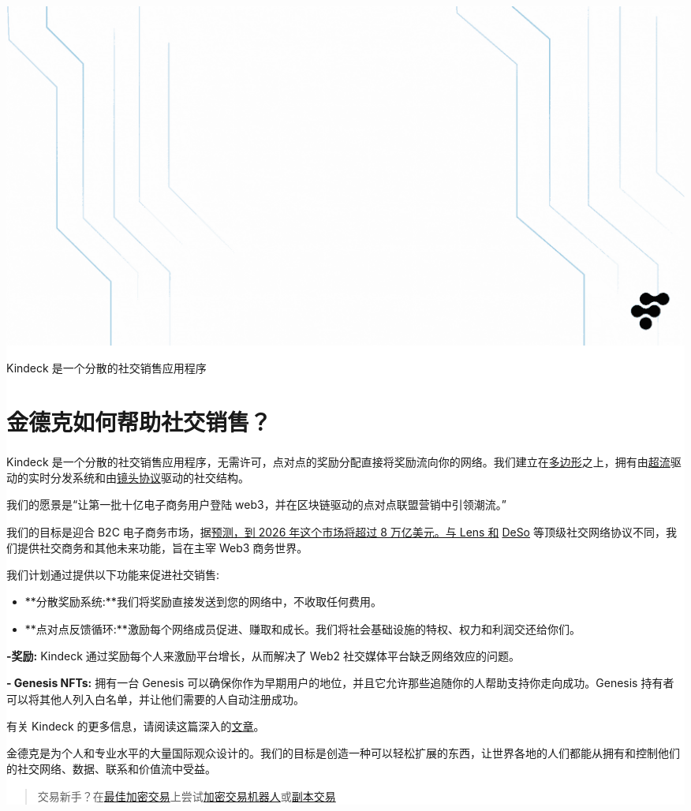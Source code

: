 ![](img/7cc846a37a6e786536767f9fb6af623f.png)

Kindeck 是一个分散的社交销售应用程序

# 金德克如何帮助社交销售？

Kindeck 是一个分散的社交销售应用程序，无需许可，点对点的奖励分配直接将奖励流向你的网络。我们建立在[多边形](https://polygon.technology/)之上，拥有由[超流](https://www.superfluid.finance/)驱动的实时分发系统和由[镜头协议](https://www.lens.xyz/)驱动的社交结构。

我们的愿景是“让第一批十亿电子商务用户登陆 web3，并在区块链驱动的点对点联盟营销中引领潮流。”

我们的目标是迎合 B2C 电子商务市场，据[预测，到 2026 年这个市场将超过 8 万亿美元。与 Lens 和](https://www.globenewswire.com/en/news-release/2021/11/02/2325466/0/en/Business-to-Business-B2B-E-commerce-Market-Size-to-Grow-Over-18-70-CAGR-to-Reach-USD-18-57-Trillion-by-2026-Globally-Facts-Factors.html) [DeSo](https://www.deso.com/) 等顶级社交网络协议不同，我们提供社交商务和其他未来功能，旨在主宰 Web3 商务世界。

我们计划通过提供以下功能来促进社交销售:

- **分散奖励系统:**我们将奖励直接发送到您的网络中，不收取任何费用。

- **点对点反馈循环:**激励每个网络成员促进、赚取和成长。我们将社会基础设施的特权、权力和利润交还给你们。

**-奖励:** Kindeck 通过奖励每个人来激励平台增长，从而解决了 Web2 社交媒体平台缺乏网络效应的问题。

**- Genesis NFTs:** 拥有一台 Genesis 可以确保你作为早期用户的地位，并且它允许那些追随你的人帮助支持你走向成功。Genesis 持有者可以将其他人列入白名单，并让他们需要的人自动注册成功。

有关 Kindeck 的更多信息，请阅读这篇深入的[文章](/kindeck-social-app/announcing-kindeck-a-blockchain-powered-business-solution-2c19c9ff5688)。

金德克是为个人和专业水平的大量国际观众设计的。我们的目标是创造一种可以轻松扩展的东西，让世界各地的人们都能从拥有和控制他们的社交网络、数据、联系和价值流中受益。

> 交易新手？在[最佳加密交易](/coinmonks/crypto-exchange-dd2f9d6f3769)上尝试[加密交易机器人](/coinmonks/crypto-trading-bot-c2ffce8acb2a)或[副本交易](/coinmonks/top-10-crypto-copy-trading-platforms-for-beginners-d0c37c7d698c)